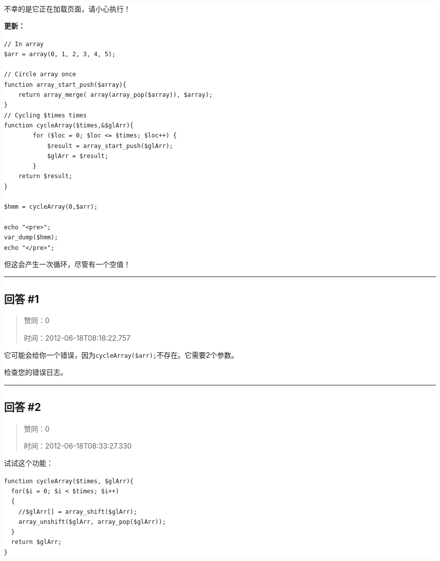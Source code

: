 不幸的是它正在加载页面，请小心执行！

**更新：**

```
// In array
$arr = array(0, 1, 2, 3, 4, 5);

// Circle array once 
function array_start_push($array){
    return array_merge( array(array_pop($array)), $array);
}
// Cycling $times times
function cycleArray($times,&$glArr){
        for ($loc = 0; $loc <= $times; $loc++) { 
            $result = array_start_push($glArr); 
            $glArr = $result;
        }   
    return $result;
}

$hmm = cycleArray(0,$arr);

echo "<pre>";
var_dump($hmm);
echo "</pre>"; 
```

但这会产生一次循环，尽管有一个空值！

* * *

## 回答 #1

> 赞同：0
> 
> 时间：2012-06-18T08:18:22.757

它可能会给你一个错误，因为`cycleArray($arr);`不存在。它需要2个参数。

检查您的错误日志。

* * *

## 回答 #2

> 赞同：0
> 
> 时间：2012-06-18T08:33:27.330

试试这个功能：

```
function cycleArray($times, $glArr){
  for($i = 0; $i < $times; $i++)
  {
    //$glArr[] = array_shift($glArr);
    array_unshift($glArr, array_pop($glArr));
  }
  return $glArr;
} 
```
